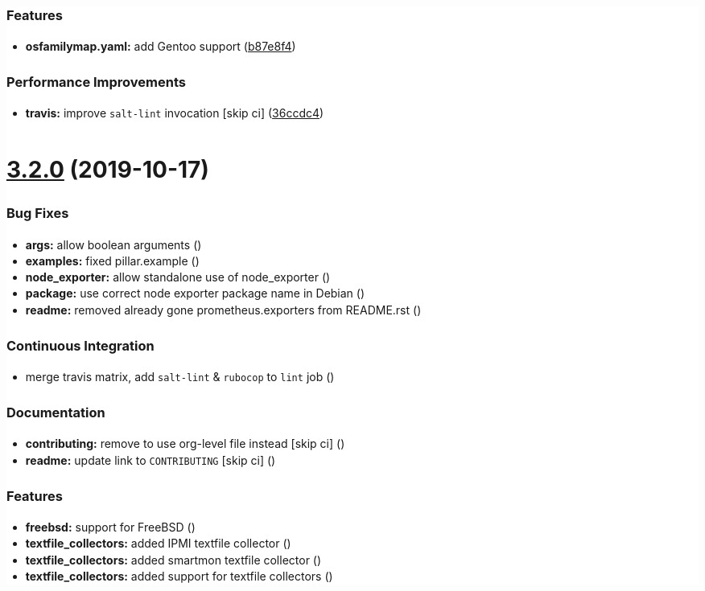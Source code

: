 
### Features

* **osfamilymap.yaml:** add Gentoo support ([b87e8f4](https://github.com/saltstack-formulas/prometheus-formula/commit/b87e8f437c51c81bb7543ad27b49dea48ff36203))


### Performance Improvements

* **travis:** improve `salt-lint` invocation [skip ci] ([36ccdc4](https://github.com/saltstack-formulas/prometheus-formula/commit/36ccdc4416d58952865ef60e7b94d122f09c6cde))

# [3.2.0](https://github.com/saltstack-formulas/prometheus-formula/compare/v3.1.2...v3.2.0) (2019-10-17)


### Bug Fixes

* **args:** allow boolean arguments ([](https://github.com/saltstack-formulas/prometheus-formula/commit/39dacf0))
* **examples:** fixed pillar.example ([](https://github.com/saltstack-formulas/prometheus-formula/commit/464a186))
* **node_exporter:** allow standalone use of node_exporter ([](https://github.com/saltstack-formulas/prometheus-formula/commit/a0d8ad4))
* **package:** use correct node exporter package name in Debian ([](https://github.com/saltstack-formulas/prometheus-formula/commit/a4fd589))
* **readme:** removed already gone prometheus.exporters from README.rst ([](https://github.com/saltstack-formulas/prometheus-formula/commit/07d6209))


### Continuous Integration

* merge travis matrix, add `salt-lint` & `rubocop` to `lint` job ([](https://github.com/saltstack-formulas/prometheus-formula/commit/9def915))


### Documentation

* **contributing:** remove to use org-level file instead [skip ci] ([](https://github.com/saltstack-formulas/prometheus-formula/commit/fabcc4a))
* **readme:** update link to `CONTRIBUTING` [skip ci] ([](https://github.com/saltstack-formulas/prometheus-formula/commit/da2a5aa))


### Features

* **freebsd:** support for FreeBSD ([](https://github.com/saltstack-formulas/prometheus-formula/commit/871da35))
* **textfile_collectors:** added IPMI textfile collector ([](https://github.com/saltstack-formulas/prometheus-formula/commit/d731309))
* **textfile_collectors:** added smartmon textfile collector ([](https://github.com/saltstack-formulas/prometheus-formula/commit/7b2f5ce))
* **textfile_collectors:** added support for textfile collectors ([](https://github.com/saltstack-formulas/prometheus-formula/commit/930552d))
